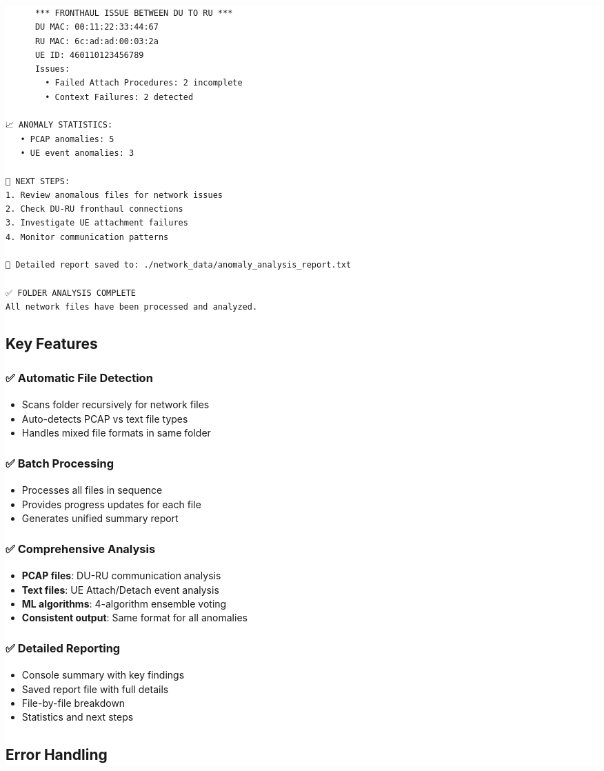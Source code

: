 ```
      *** FRONTHAUL ISSUE BETWEEN DU TO RU ***
      DU MAC: 00:11:22:33:44:67
      RU MAC: 6c:ad:ad:00:03:2a
      UE ID: 460110123456789
      Issues:
        • Failed Attach Procedures: 2 incomplete
        • Context Failures: 2 detected

📈 ANOMALY STATISTICS:
   • PCAP anomalies: 5
   • UE event anomalies: 3

🔧 NEXT STEPS:
1. Review anomalous files for network issues
2. Check DU-RU fronthaul connections  
3. Investigate UE attachment failures
4. Monitor communication patterns

📄 Detailed report saved to: ./network_data/anomaly_analysis_report.txt

✅ FOLDER ANALYSIS COMPLETE
All network files have been processed and analyzed.
```

## Key Features

### ✅ Automatic File Detection
- Scans folder recursively for network files
- Auto-detects PCAP vs text file types
- Handles mixed file formats in same folder

### ✅ Batch Processing
- Processes all files in sequence
- Provides progress updates for each file
- Generates unified summary report

### ✅ Comprehensive Analysis
- **PCAP files**: DU-RU communication analysis
- **Text files**: UE Attach/Detach event analysis
- **ML algorithms**: 4-algorithm ensemble voting
- **Consistent output**: Same format for all anomalies

### ✅ Detailed Reporting
- Console summary with key findings
- Saved report file with full details
- File-by-file breakdown
- Statistics and next steps

## Error Handling
